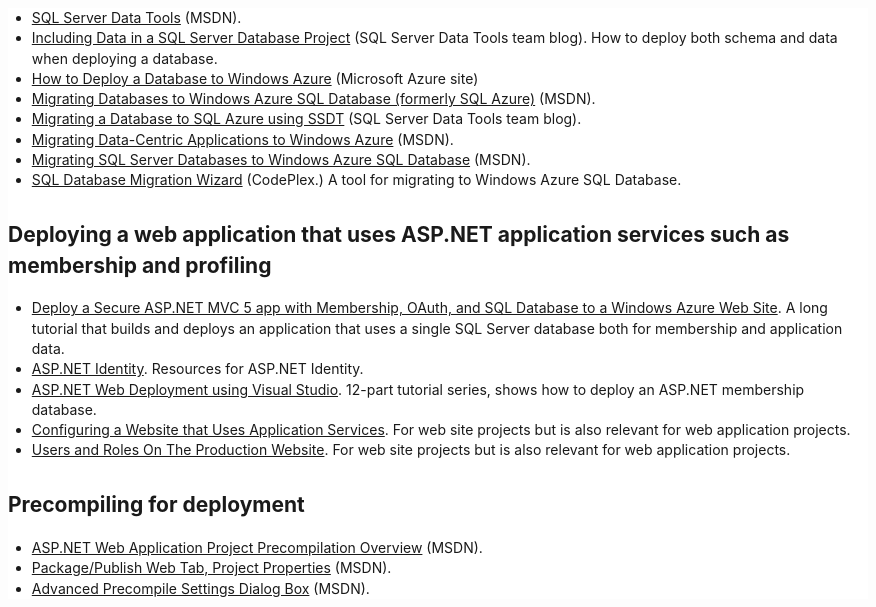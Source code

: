 - [SQL Server Data Tools](https://msdn.microsoft.com/en-us/library/hh272686(v=vs.103).aspx) (MSDN).
- [Including Data in a SQL Server Database Project](https://blogs.msdn.com/b/ssdt/archive/2012/02/02/including-data-in-an-sql-server-database-project.aspx) (SQL Server Data Tools team blog). How to deploy both schema and data when deploying a database.
- [How to Deploy a Database to Windows Azure](https://www.windowsazure.com/en-us/manage/services/sql-databases/how-to-deploy-a-sqldb/) (Microsoft Azure site)
- [Migrating Databases to Windows Azure SQL Database (formerly SQL Azure)](https://msdn.microsoft.com/en-us/library/windowsazure/ee730904.aspx) (MSDN).
- [Migrating a Database to SQL Azure using SSDT](https://blogs.msdn.com/b/ssdt/archive/2012/04/19/migrating-a-database-to-sql-azure-using-ssdt.aspx) (SQL Server Data Tools team blog).
- [Migrating Data-Centric Applications to Windows Azure](https://msdn.microsoft.com/en-us/library/jj156154.aspx) (MSDN).
- [Migrating SQL Server Databases to Windows Azure SQL Database](https://msdn.microsoft.com/en-us/library/windowsazure/jj156160.aspx) (MSDN).
- [SQL Database Migration Wizard](http://sqlazuremw.codeplex.com/) (CodePlex.) A tool for migrating to Windows Azure SQL Database.


<a id="aspnetmembership"></a>


## Deploying a web application that uses ASP.NET application services such as membership and profiling

- [Deploy a Secure ASP.NET MVC 5 app with Membership, OAuth, and SQL Database to a Windows Azure Web Site](https://www.windowsazure.com/en-us/develop/net/tutorials/web-site-with-sql-database/). A long tutorial that builds and deploys an application that uses a single SQL Server database both for membership and application data.
- [ASP.NET Identity](https://asp.net/identity/). Resources for ASP.NET Identity.
- [ASP.NET Web Deployment using Visual Studio](../mvc/overview/deployment/visual-studio-web-deployment/introduction.md). 12-part tutorial series, shows how to deploy an ASP.NET membership database.
- [Configuring a Website that Uses Application Services](../web-forms/overview/older-versions-getting-started/deploying-web-site-projects/configuring-a-website-that-uses-application-services-cs.md). For web site projects but is also relevant for web application projects.
- [Users and Roles On The Production Website](../web-forms/overview/older-versions-getting-started/deploying-web-site-projects/users-and-roles-on-the-production-website-cs.md). For web site projects but is also relevant for web application projects.


<a id="precompiling"></a>


## Precompiling for deployment

- [ASP.NET Web Application Project Precompilation Overview](https://msdn.microsoft.com/en-us/library/aa983464.aspx) (MSDN).
- [Package/Publish Web Tab, Project Properties](https://msdn.microsoft.com/en-us/library/dd410108.aspx) (MSDN).
- [Advanced Precompile Settings Dialog Box](https://msdn.microsoft.com/en-us/library/hh475319.aspx) (MSDN).


<a id="intranet"></a>

